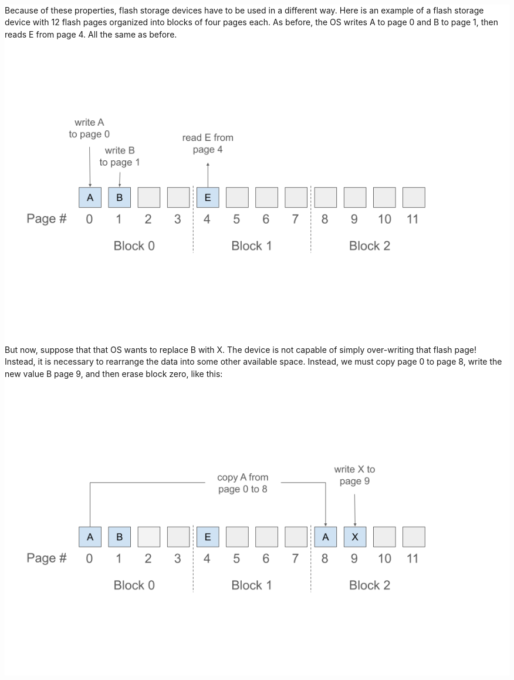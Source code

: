 Because of these properties, flash storage devices have to be used in a different way.
Here is an example of a flash storage device with 12 flash pages organized into
blocks of four pages each.  As before, the OS writes A to page 0 and B to page 1, then reads E from page 4.  All the same as before.

![](flash1.png)

But now, suppose that that OS wants to replace B with X.  The device is not capable of simply over-writing that flash page!  Instead, it is necessary to rearrange the data into some other available space.  Instead, we must copy page 0 to page 8, write the new value B page 9, and then erase block zero, like this:

![](flash2.png)

